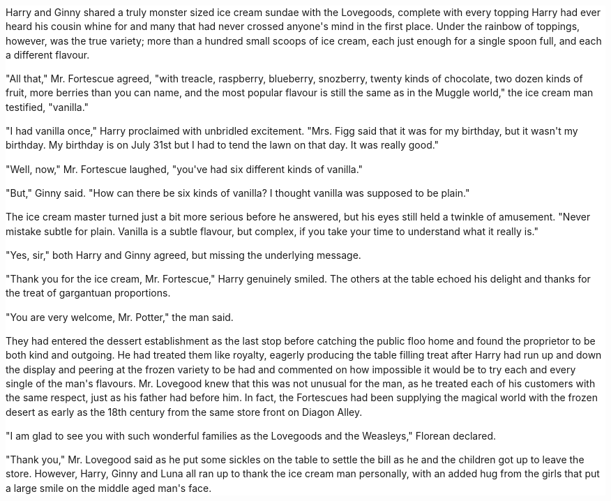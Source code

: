Harry and Ginny shared a truly monster sized ice cream sundae with the
Lovegoods, complete with every topping Harry had ever heard his cousin
whine for and many that had never crossed anyone's mind in the first
place. Under the rainbow of toppings, however, was the true variety;
more than a hundred small scoops of ice cream, each just enough for a
single spoon full, and each a different flavour.

"All that," Mr. Fortescue agreed, "with treacle, raspberry, blueberry,
snozberry, twenty kinds of chocolate, two dozen kinds of fruit, more
berries than you can name, and the most popular flavour is still the same
as in the Muggle world," the ice cream man testified, "vanilla."

"I had vanilla once," Harry proclaimed with unbridled
excitement. "Mrs. Figg said that it was for my birthday, but it wasn't
my birthday. My birthday is on July 31st but I had to tend the lawn on
that day. It was really good."

"Well, now," Mr. Fortescue laughed, "you've had six different kinds
of vanilla."

"But," Ginny said. "How can there be six kinds of vanilla? I thought
vanilla was supposed to be plain."

The ice cream master turned just a bit more serious before he answered,
but his eyes still held a twinkle of amusement. "Never mistake subtle
for plain. Vanilla is a subtle flavour, but complex, if you take your
time to understand what it really is."

"Yes, sir," both Harry and Ginny agreed, but missing the underlying
message.

"Thank you for the ice cream, Mr. Fortescue," Harry genuinely smiled. The
others at the table echoed his delight and thanks for the treat of
gargantuan proportions.

"You are very welcome, Mr. Potter," the man said.

They had entered the dessert establishment as the last stop before
catching the public floo home and found the proprietor to be both kind and
outgoing. He had treated them like royalty, eagerly producing the table
filling treat after Harry had run up and down the display and peering at
the frozen variety to be had and commented on how impossible it would be
to try each and every single of the man's flavours. Mr. Lovegood knew that
this was not unusual for the man, as he treated each of his customers
with the same respect, just as his father had before him. In fact, the
Fortescues had been supplying the magical world with the frozen desert
as early as the 18th century from the same store front on Diagon Alley.

"I am glad to see you with such wonderful families as the Lovegoods and
the Weasleys," Florean declared.

"Thank you," Mr. Lovegood said as he put some sickles on the table to
settle the bill as he and the children got up to leave the store. However,
Harry, Ginny and Luna all ran up to thank the ice cream man personally,
with an added hug from the girls that put a large smile on the middle
aged man's face.
